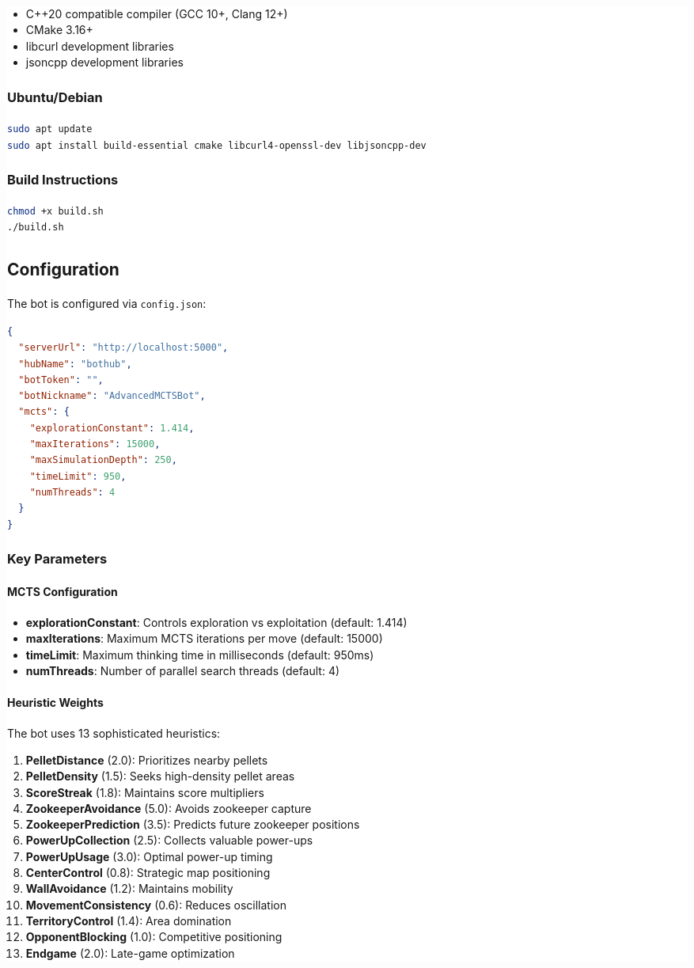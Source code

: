 - C++20 compatible compiler (GCC 10+, Clang 12+)
- CMake 3.16+
- libcurl development libraries
- jsoncpp development libraries

### Ubuntu/Debian

```bash
sudo apt update
sudo apt install build-essential cmake libcurl4-openssl-dev libjsoncpp-dev
```

### Build Instructions

```bash
chmod +x build.sh
./build.sh
```

## Configuration

The bot is configured via `config.json`:

```json
{
  "serverUrl": "http://localhost:5000",
  "hubName": "bothub",
  "botToken": "",
  "botNickname": "AdvancedMCTSBot",
  "mcts": {
    "explorationConstant": 1.414,
    "maxIterations": 15000,
    "maxSimulationDepth": 250,
    "timeLimit": 950,
    "numThreads": 4
  }
}
```

### Key Parameters

#### MCTS Configuration

- **explorationConstant**: Controls exploration vs exploitation (default: 1.414)
- **maxIterations**: Maximum MCTS iterations per move (default: 15000)
- **timeLimit**: Maximum thinking time in milliseconds (default: 950ms)
- **numThreads**: Number of parallel search threads (default: 4)

#### Heuristic Weights

The bot uses 13 sophisticated heuristics:

1. **PelletDistance** (2.0): Prioritizes nearby pellets
2. **PelletDensity** (1.5): Seeks high-density pellet areas
3. **ScoreStreak** (1.8): Maintains score multipliers
4. **ZookeeperAvoidance** (5.0): Avoids zookeeper capture
5. **ZookeeperPrediction** (3.5): Predicts future zookeeper positions
6. **PowerUpCollection** (2.5): Collects valuable power-ups
7. **PowerUpUsage** (3.0): Optimal power-up timing
8. **CenterControl** (0.8): Strategic map positioning
9. **WallAvoidance** (1.2): Maintains mobility
10. **MovementConsistency** (0.6): Reduces oscillation
11. **TerritoryControl** (1.4): Area domination
12. **OpponentBlocking** (1.0): Competitive positioning
13. **Endgame** (2.0): Late-game optimization
